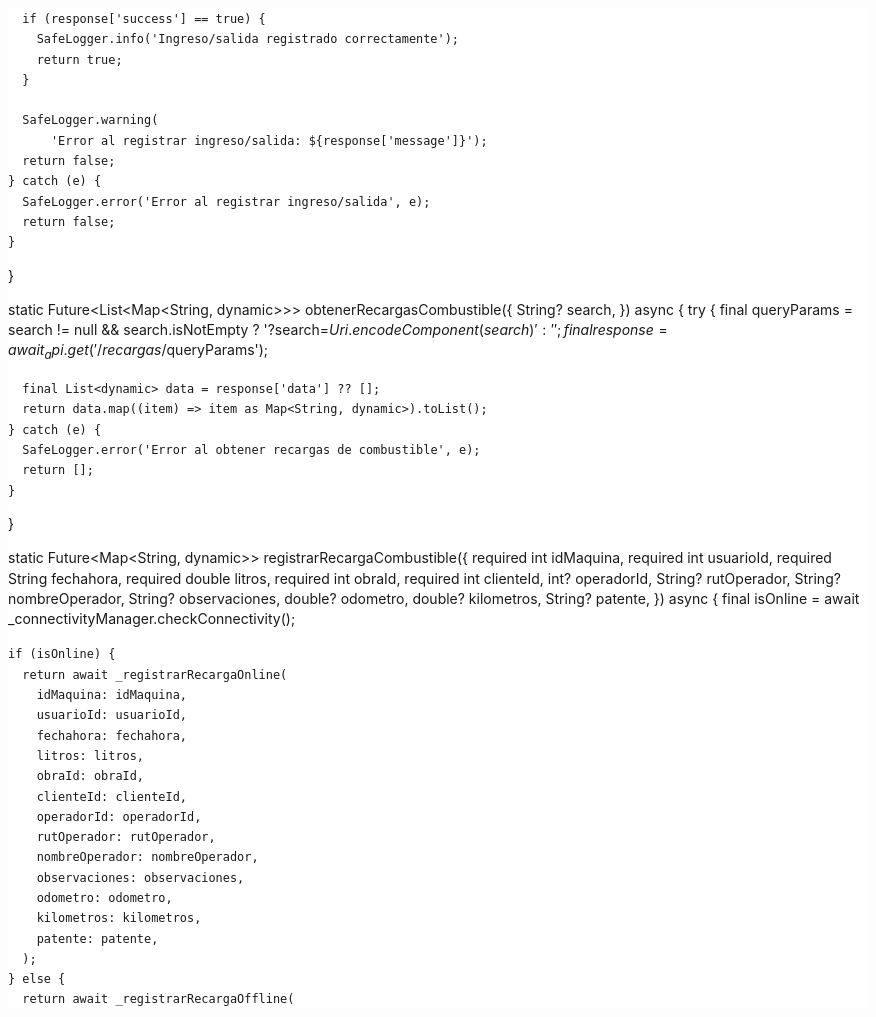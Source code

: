       if (response['success'] == true) {
        SafeLogger.info('Ingreso/salida registrado correctamente');
        return true;
      }

      SafeLogger.warning(
          'Error al registrar ingreso/salida: ${response['message']}');
      return false;
    } catch (e) {
      SafeLogger.error('Error al registrar ingreso/salida', e);
      return false;
    }
  }

  static Future<List<Map<String, dynamic>>> obtenerRecargasCombustible({
    String? search,
  }) async {
    try {
      final queryParams = search != null && search.isNotEmpty
          ? '?search=${Uri.encodeComponent(search)}'
          : '';
      final response = await _api.get('/recargas/$queryParams');

      final List<dynamic> data = response['data'] ?? [];
      return data.map((item) => item as Map<String, dynamic>).toList();
    } catch (e) {
      SafeLogger.error('Error al obtener recargas de combustible', e);
      return [];
    }
  }

  static Future<Map<String, dynamic>> registrarRecargaCombustible({
    required int idMaquina,
    required int usuarioId,
    required String fechahora,
    required double litros,
    required int obraId,
    required int clienteId,
    int? operadorId,
    String? rutOperador,
    String? nombreOperador,
    String? observaciones,
    double? odometro,
    double? kilometros,
    String? patente,
  }) async {
    final isOnline = await _connectivityManager.checkConnectivity();

    if (isOnline) {
      return await _registrarRecargaOnline(
        idMaquina: idMaquina,
        usuarioId: usuarioId,
        fechahora: fechahora,
        litros: litros,
        obraId: obraId,
        clienteId: clienteId,
        operadorId: operadorId,
        rutOperador: rutOperador,
        nombreOperador: nombreOperador,
        observaciones: observaciones,
        odometro: odometro,
        kilometros: kilometros,
        patente: patente,
      );
    } else {
      return await _registrarRecargaOffline(